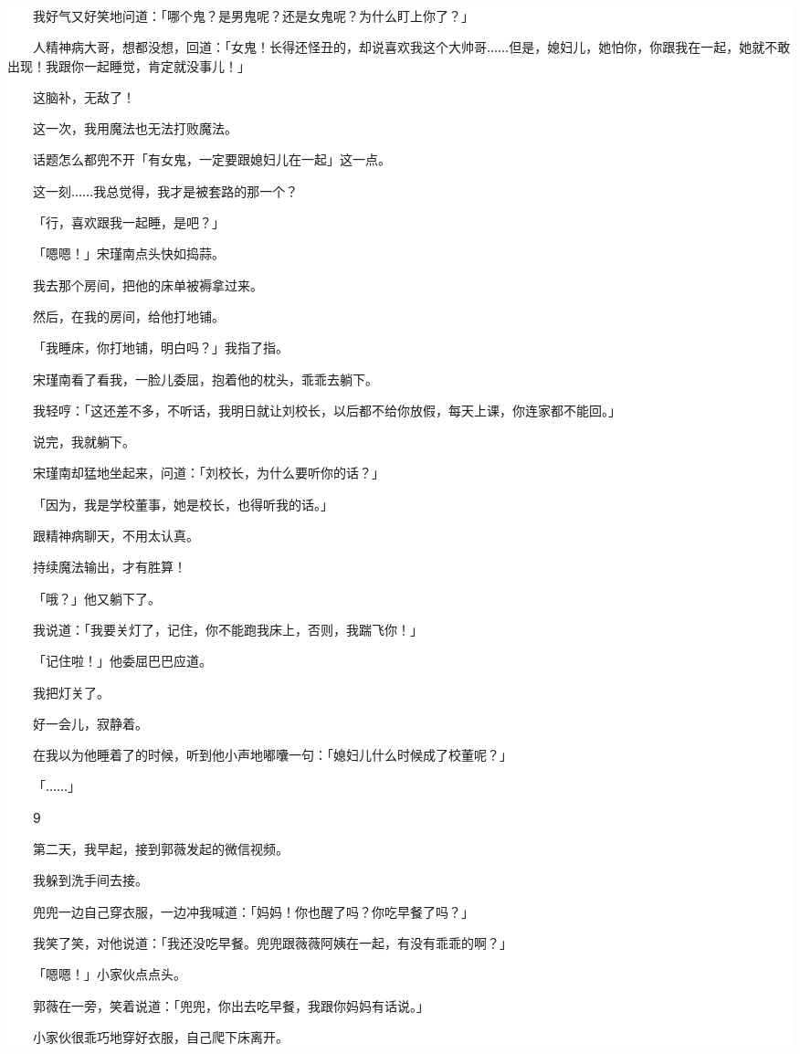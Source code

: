 &emsp;&emsp;我好气又好笑地问道：「哪个鬼？是男鬼呢？还是女鬼呢？为什么盯上你了？」  
  
&emsp;&emsp;人精神病大哥，想都没想，回道：「女鬼！长得还怪丑的，却说喜欢我这个大帅哥……但是，媳妇儿，她怕你，你跟我在一起，她就不敢出现！我跟你一起睡觉，肯定就没事儿！」  
  
&emsp;&emsp;这脑补，无敌了！  
  
&emsp;&emsp;这一次，我用魔法也无法打败魔法。  
  
&emsp;&emsp;话题怎么都兜不开「有女鬼，一定要跟媳妇儿在一起」这一点。  
  
&emsp;&emsp;这一刻……我总觉得，我才是被套路的那一个？  
  
&emsp;&emsp;「行，喜欢跟我一起睡，是吧？」  
  
&emsp;&emsp;「嗯嗯！」宋瑾南点头快如捣蒜。  
  
&emsp;&emsp;我去那个房间，把他的床单被褥拿过来。  
  
&emsp;&emsp;然后，在我的房间，给他打地铺。  
  
&emsp;&emsp;「我睡床，你打地铺，明白吗？」我指了指。  
  
&emsp;&emsp;宋瑾南看了看我，一脸儿委屈，抱着他的枕头，乖乖去躺下。  
  
&emsp;&emsp;我轻哼：「这还差不多，不听话，我明日就让刘校长，以后都不给你放假，每天上课，你连家都不能回。」  
  
&emsp;&emsp;说完，我就躺下。  
  
&emsp;&emsp;宋瑾南却猛地坐起来，问道：「刘校长，为什么要听你的话？」  
  
&emsp;&emsp;「因为，我是学校董事，她是校长，也得听我的话。」  
  
&emsp;&emsp;跟精神病聊天，不用太认真。  
  
&emsp;&emsp;持续魔法输出，才有胜算！  
  
&emsp;&emsp;「哦？」他又躺下了。  
  
&emsp;&emsp;我说道：「我要关灯了，记住，你不能跑我床上，否则，我踹飞你！」  
  
&emsp;&emsp;「记住啦！」他委屈巴巴应道。  
  
&emsp;&emsp;我把灯关了。  
  
&emsp;&emsp;好一会儿，寂静着。  
  
&emsp;&emsp;在我以为他睡着了的时候，听到他小声地嘟囔一句：「媳妇儿什么时候成了校董呢？」  
  
&emsp;&emsp;「……」  
  
&emsp;&emsp;9  
  
&emsp;&emsp;第二天，我早起，接到郭薇发起的微信视频。  
  
&emsp;&emsp;我躲到洗手间去接。  
  
&emsp;&emsp;兜兜一边自己穿衣服，一边冲我喊道：「妈妈！你也醒了吗？你吃早餐了吗？」  
  
&emsp;&emsp;我笑了笑，对他说道：「我还没吃早餐。兜兜跟薇薇阿姨在一起，有没有乖乖的啊？」  
  
&emsp;&emsp;「嗯嗯！」小家伙点点头。  
  
&emsp;&emsp;郭薇在一旁，笑着说道：「兜兜，你出去吃早餐，我跟你妈妈有话说。」  
  
&emsp;&emsp;小家伙很乖巧地穿好衣服，自己爬下床离开。  
  